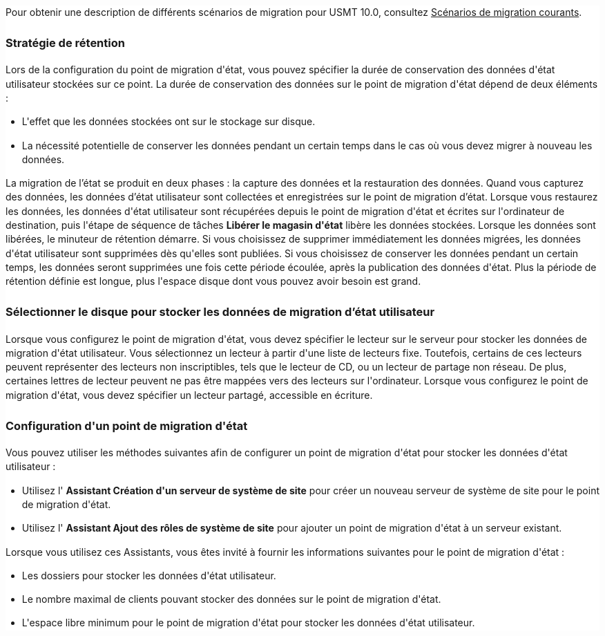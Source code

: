  Pour obtenir une description de différents scénarios de migration pour USMT 10.0, consultez [Scénarios de migration courants](https://technet.microsoft.com/library/mt299169\(v=vs.85\).aspx).  

### <a name="retention-policy"></a>Stratégie de rétention  
 Lors de la configuration du point de migration d'état, vous pouvez spécifier la durée de conservation des données d'état utilisateur stockées sur ce point. La durée de conservation des données sur le point de migration d'état dépend de deux éléments :  

-   L'effet que les données stockées ont sur le stockage sur disque.  

-   La nécessité potentielle de conserver les données pendant un certain temps dans le cas où vous devez migrer à nouveau les données.  

 La migration de l’état se produit en deux phases : la capture des données et la restauration des données. Quand vous capturez des données, les données d’état utilisateur sont collectées et enregistrées sur le point de migration d’état. Lorsque vous restaurez les données, les données d'état utilisateur sont récupérées depuis le point de migration d'état et écrites sur l'ordinateur de destination, puis l'étape de séquence de tâches **Libérer le magasin d'état** libère les données stockées. Lorsque les données sont libérées, le minuteur de rétention démarre. Si vous choisissez de supprimer immédiatement les données migrées, les données d'état utilisateur sont supprimées dès qu'elles sont publiées. Si vous choisissez de conserver les données pendant un certain temps, les données seront supprimées une fois cette période écoulée, après la publication des données d'état. Plus la période de rétention définie est longue, plus l'espace disque dont vous pouvez avoir besoin est grand.  

### <a name="select-drive-to-store-user-state-migration-data"></a>Sélectionner le disque pour stocker les données de migration d’état utilisateur  
 Lorsque vous configurez le point de migration d'état, vous devez spécifier le lecteur sur le serveur pour stocker les données de migration d'état utilisateur. Vous sélectionnez un lecteur à partir d'une liste de lecteurs fixe. Toutefois, certains de ces lecteurs peuvent représenter des lecteurs non inscriptibles, tels que le lecteur de CD, ou un lecteur de partage non réseau. De plus, certaines lettres de lecteur peuvent ne pas être mappées vers des lecteurs sur l'ordinateur. Lorsque vous configurez le point de migration d'état, vous devez spécifier un lecteur partagé, accessible en écriture.  

### <a name="configure-a-state-migration-point"></a>Configuration d'un point de migration d'état  
 Vous pouvez utiliser les méthodes suivantes afin de configurer un point de migration d'état pour stocker les données d'état utilisateur :  

-   Utilisez l' **Assistant Création d'un serveur de système de site** pour créer un nouveau serveur de système de site pour le point de migration d'état.  

-   Utilisez l' **Assistant Ajout des rôles de système de site** pour ajouter un point de migration d'état à un serveur existant.  

 Lorsque vous utilisez ces Assistants, vous êtes invité à fournir les informations suivantes pour le point de migration d'état :  

-   Les dossiers pour stocker les données d'état utilisateur.  

-   Le nombre maximal de clients pouvant stocker des données sur le point de migration d'état.  

-   L'espace libre minimum pour le point de migration d'état pour stocker les données d'état utilisateur.  
